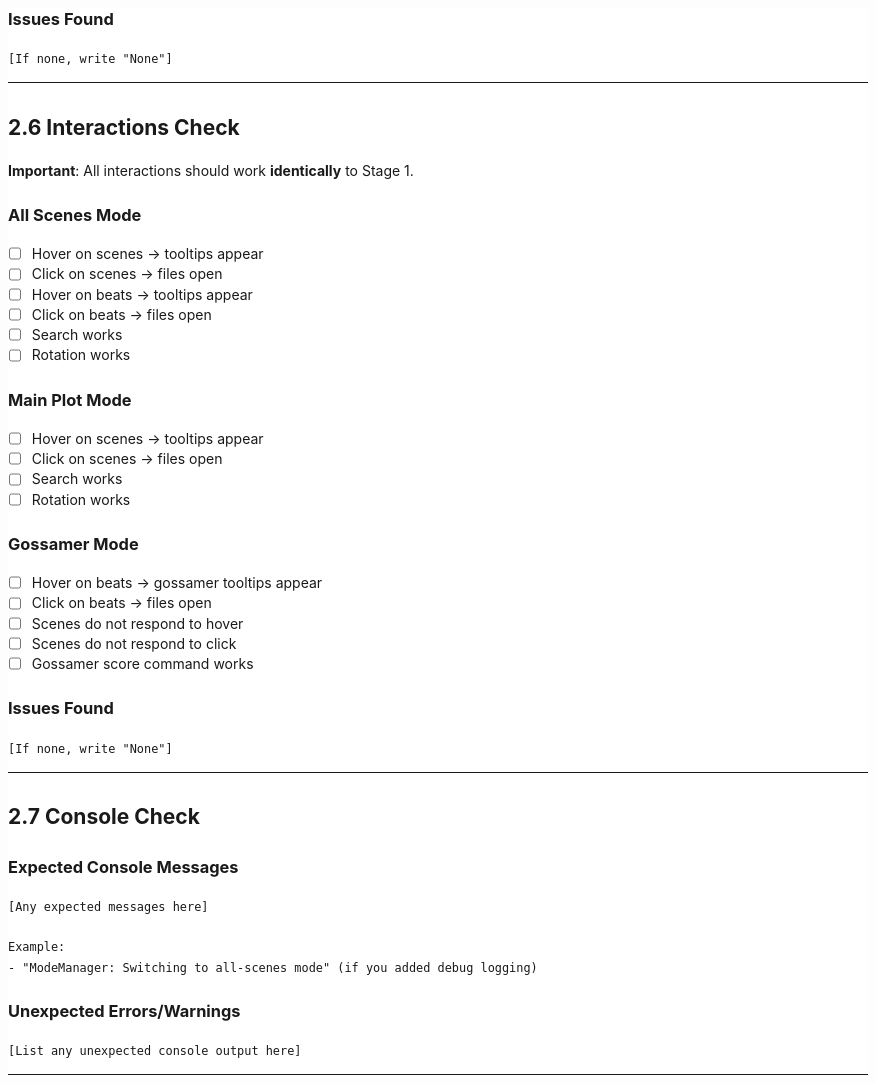 ### Issues Found
```
[If none, write "None"]
```

---

## 2.6 Interactions Check

**Important**: All interactions should work **identically** to Stage 1.

### All Scenes Mode
- [ ] Hover on scenes → tooltips appear
- [ ] Click on scenes → files open
- [ ] Hover on beats → tooltips appear
- [ ] Click on beats → files open
- [ ] Search works
- [ ] Rotation works

### Main Plot Mode
- [ ] Hover on scenes → tooltips appear
- [ ] Click on scenes → files open
- [ ] Search works
- [ ] Rotation works

### Gossamer Mode
- [ ] Hover on beats → gossamer tooltips appear
- [ ] Click on beats → files open
- [ ] Scenes do not respond to hover
- [ ] Scenes do not respond to click
- [ ] Gossamer score command works

### Issues Found
```
[If none, write "None"]
```

---

## 2.7 Console Check

### Expected Console Messages
```
[Any expected messages here]

Example:
- "ModeManager: Switching to all-scenes mode" (if you added debug logging)
```

### Unexpected Errors/Warnings
```
[List any unexpected console output here]
```

---
